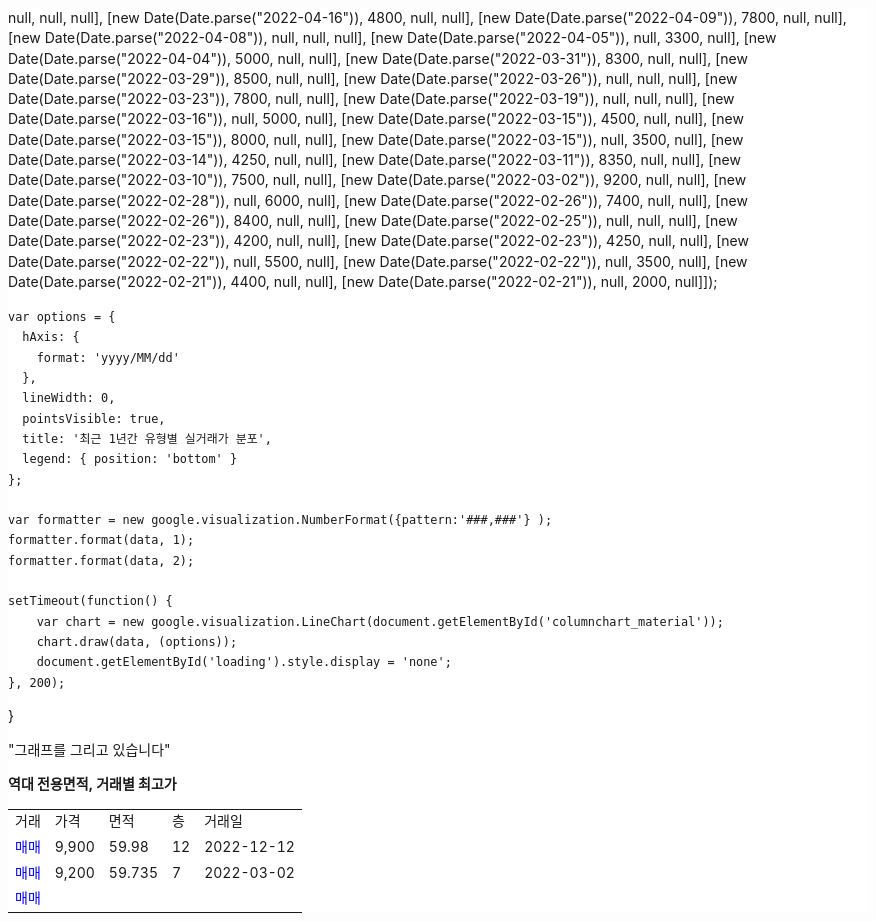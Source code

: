 null, null, null], [new Date(Date.parse("2022-04-16")), 4800, null, null], [new Date(Date.parse("2022-04-09")), 7800, null, null], [new Date(Date.parse("2022-04-08")), null, null, null], [new Date(Date.parse("2022-04-05")), null, 3300, null], [new Date(Date.parse("2022-04-04")), 5000, null, null], [new Date(Date.parse("2022-03-31")), 8300, null, null], [new Date(Date.parse("2022-03-29")), 8500, null, null], [new Date(Date.parse("2022-03-26")), null, null, null], [new Date(Date.parse("2022-03-23")), 7800, null, null], [new Date(Date.parse("2022-03-19")), null, null, null], [new Date(Date.parse("2022-03-16")), null, 5000, null], [new Date(Date.parse("2022-03-15")), 4500, null, null], [new Date(Date.parse("2022-03-15")), 8000, null, null], [new Date(Date.parse("2022-03-15")), null, 3500, null], [new Date(Date.parse("2022-03-14")), 4250, null, null], [new Date(Date.parse("2022-03-11")), 8350, null, null], [new Date(Date.parse("2022-03-10")), 7500, null, null], [new Date(Date.parse("2022-03-02")), 9200, null, null], [new Date(Date.parse("2022-02-28")), null, 6000, null], [new Date(Date.parse("2022-02-26")), 7400, null, null], [new Date(Date.parse("2022-02-26")), 8400, null, null], [new Date(Date.parse("2022-02-25")), null, null, null], [new Date(Date.parse("2022-02-23")), 4200, null, null], [new Date(Date.parse("2022-02-23")), 4250, null, null], [new Date(Date.parse("2022-02-22")), null, 5500, null], [new Date(Date.parse("2022-02-22")), null, 3500, null], [new Date(Date.parse("2022-02-21")), 4400, null, null], [new Date(Date.parse("2022-02-21")), null, 2000, null]]);

    var options = {
      hAxis: {
        format: 'yyyy/MM/dd'
      },    
      lineWidth: 0,
      pointsVisible: true,    
      title: '최근 1년간 유형별 실거래가 분포',
      legend: { position: 'bottom' }
    };

    var formatter = new google.visualization.NumberFormat({pattern:'###,###'} );
    formatter.format(data, 1);
    formatter.format(data, 2);
    
    setTimeout(function() {
        var chart = new google.visualization.LineChart(document.getElementById('columnchart_material'));
        chart.draw(data, (options));
        document.getElementById('loading').style.display = 'none';
    }, 200);
  }
</script>


<div id="loading" style="z-index:20; display: block; margin-left: 0px">"그래프를 그리고 있습니다"</div>
<div id="columnchart_material" style="width: 95%; margin-left: 0px; display: block"></div>

<b>역대 전용면적, 거래별 최고가</b>
<table class="sortable">
    <tr>
      <td>거래</td>
      <td>가격</td>
      <td>면적</td>
      <td>층</td>
      <td>거래일</td>
    </tr>
        <tr>
          <td><a style="color: blue">매매</a></td>
          <td>9,900</td>
          <td>59.98</td>
          <td>12</td>
          <td>2022-12-12</td>
        </tr>            <tr>
          <td><a style="color: blue">매매</a></td>
          <td>9,200</td>
          <td>59.735</td>
          <td>7</td>
          <td>2022-03-02</td>
        </tr>            <tr>
          <td><a style="color: blue">매매</a></td>